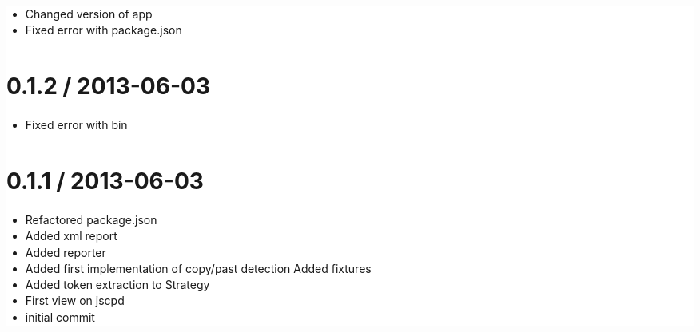   * Changed version of app
  * Fixed error with package.json

0.1.2 / 2013-06-03
==================

  * Fixed error with bin

0.1.1 / 2013-06-03
==================

  * Refactored package.json
  * Added xml report
  * Added reporter
  * Added first implementation of copy/past detection
    Added fixtures
  * Added token extraction to Strategy
  * First view on jscpd
  * initial commit
